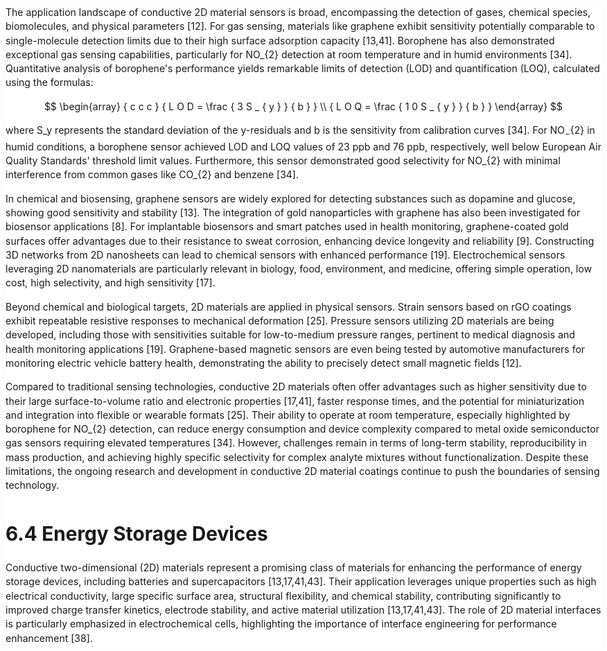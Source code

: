 The application landscape of conductive 2D material sensors is broad, encompassing the detection of gases, chemical species, biomolecules, and physical parameters [12]. For gas sensing, materials like graphene exhibit sensitivity potentially comparable to single-molecule detection limits due to their high surface adsorption capacity [13,41]. Borophene has also demonstrated exceptional gas sensing capabilities, particularly for NO_{2} detection at room temperature and in humid environments [34]. Quantitative analysis of borophene's performance yields remarkable limits of detection (LOD) and quantification (LOQ), calculated using the formulas:​  

$$
\begin{array} { c c c } { L O D = \frac { 3 S _ { y } } { b } } \\ { L O Q = \frac { 1 0 S _ { y } } { b } } \end{array}
$$  

where S_y represents the standard deviation of the y-residuals and b is the sensitivity from calibration curves [34]. For ${ \mathsf { N O } } _ { - } \{ 2 \}$ in humid conditions, a borophene sensor achieved LOD and LOQ values of 23 ppb and 76 ppb, respectively, well below European Air Quality Standards' threshold limit values. Furthermore, this sensor demonstrated good selectivity for NO_{2} with minimal interference from common gases like CO_{2} and benzene [34].  

In chemical and biosensing, graphene sensors are widely explored for detecting substances such as dopamine and glucose, showing good sensitivity and stability [13]. The integration of gold nanoparticles with graphene has also been investigated for biosensor applications [8]. For implantable biosensors and smart patches used in health monitoring, graphene-coated gold surfaces offer advantages due to their resistance to sweat corrosion, enhancing device longevity and reliability [9]. Constructing 3D networks from 2D nanosheets can lead to chemical sensors with enhanced performance [19]. Electrochemical sensors leveraging 2D nanomaterials are particularly relevant in biology, food, environment, and medicine, offering simple operation, low cost, high selectivity, and high sensitivity [17].​  

Beyond chemical and biological targets, 2D materials are applied in physical sensors. Strain sensors based on rGO coatings exhibit repeatable resistive responses to mechanical deformation [25]. Pressure sensors utilizing 2D materials are being developed, including those with sensitivities suitable for low-to-medium pressure ranges, pertinent to medical diagnosis and health monitoring applications [19]. Graphene-based magnetic sensors are even being tested by automotive manufacturers for monitoring electric vehicle battery health, demonstrating the ability to precisely detect small magnetic fields [12].​  

Compared to traditional sensing technologies, conductive 2D materials often offer advantages such as higher sensitivity due to their large surface-to-volume ratio and electronic properties [17,41], faster response times, and the potential for miniaturization and integration into flexible or wearable formats [25]. Their ability to operate at room temperature, especially highlighted by borophene for NO_{2} detection, can reduce energy consumption and device complexity compared to metal oxide semiconductor gas sensors requiring elevated temperatures [34]. However, challenges remain in terms of long-term stability, reproducibility in mass production, and achieving highly specific selectivity for complex analyte mixtures without functionalization. Despite these limitations, the ongoing research and development in conductive 2D material coatings continue to push the boundaries of sensing technology.  

# 6.4 Energy Storage Devices  

Conductive two-dimensional (2D) materials represent a promising class of materials for enhancing the performance of energy storage devices, including batteries and supercapacitors [13,17,41,43]. Their application leverages unique properties such as high electrical conductivity, large specific surface area, structural flexibility, and chemical stability, contributing significantly to improved charge transfer kinetics, electrode stability, and active material utilization [13,17,41,43]. The role of 2D material interfaces is particularly emphasized in electrochemical cells, highlighting the importance of interface engineering for performance enhancement [38].  
